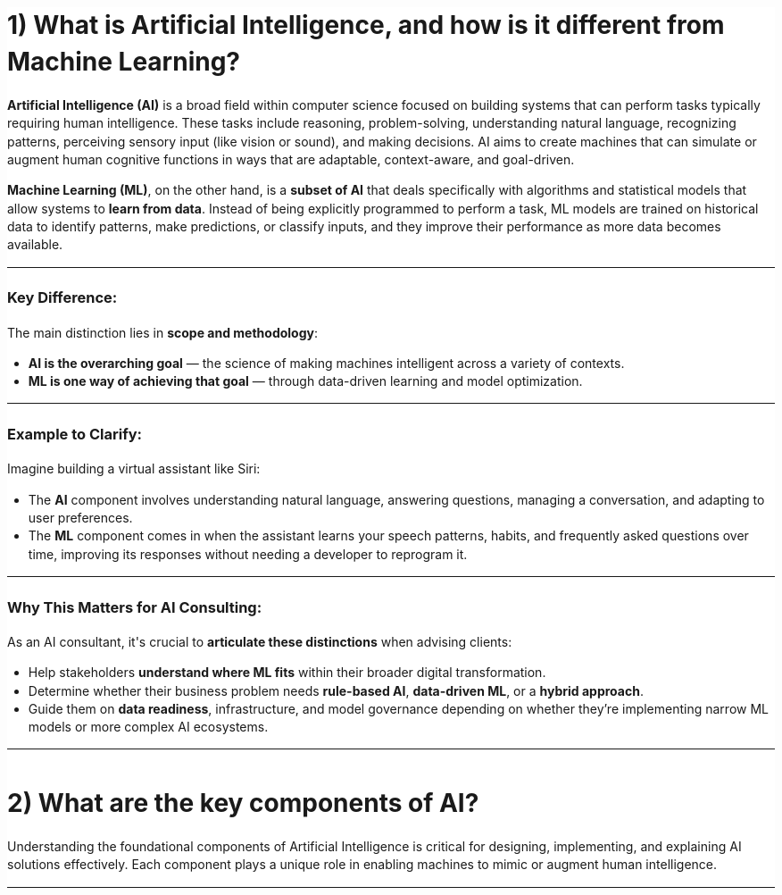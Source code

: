 # **1) What is Artificial Intelligence, and how is it different from Machine Learning?**

**Artificial Intelligence (AI)** is a broad field within computer science focused on building systems that can perform tasks typically requiring human intelligence. These tasks include reasoning, problem-solving, understanding natural language, recognizing patterns, perceiving sensory input (like vision or sound), and making decisions. AI aims to create machines that can simulate or augment human cognitive functions in ways that are adaptable, context-aware, and goal-driven.

**Machine Learning (ML)**, on the other hand, is a **subset of AI** that deals specifically with algorithms and statistical models that allow systems to **learn from data**. Instead of being explicitly programmed to perform a task, ML models are trained on historical data to identify patterns, make predictions, or classify inputs, and they improve their performance as more data becomes available.

---

### **Key Difference:**

The main distinction lies in **scope and methodology**:

* **AI is the overarching goal** — the science of making machines intelligent across a variety of contexts.
* **ML is one way of achieving that goal** — through data-driven learning and model optimization.

---

### **Example to Clarify:**

Imagine building a virtual assistant like Siri:

* The **AI** component involves understanding natural language, answering questions, managing a conversation, and adapting to user preferences.
* The **ML** component comes in when the assistant learns your speech patterns, habits, and frequently asked questions over time, improving its responses without needing a developer to reprogram it.

---

### **Why This Matters for AI Consulting:**

As an AI consultant, it's crucial to **articulate these distinctions** when advising clients:

* Help stakeholders **understand where ML fits** within their broader digital transformation.
* Determine whether their business problem needs **rule-based AI**, **data-driven ML**, or a **hybrid approach**.
* Guide them on **data readiness**, infrastructure, and model governance depending on whether they’re implementing narrow ML models or more complex AI ecosystems.

---

# **2) What are the key components of AI?**

Understanding the foundational components of Artificial Intelligence is critical for designing, implementing, and explaining AI solutions effectively. Each component plays a unique role in enabling machines to mimic or augment human intelligence.

---